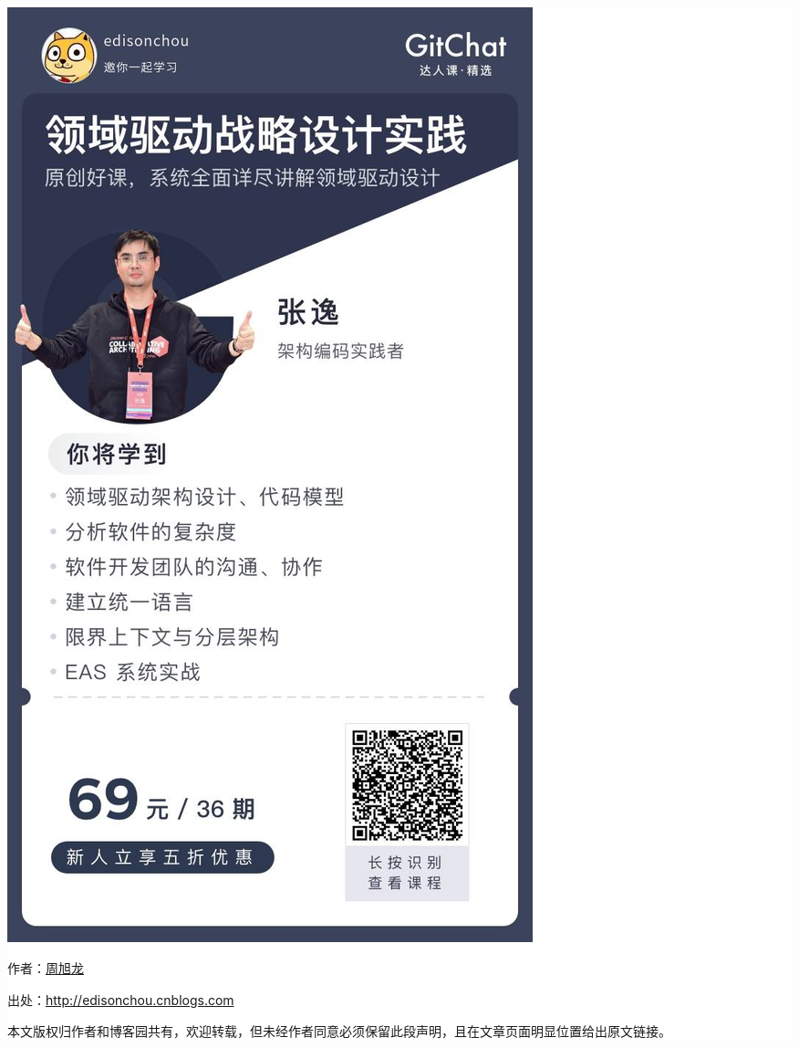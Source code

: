 ![img](assets/381412-20190424182922711-103121057.jpg)

 

作者：[周旭龙](http://www.edisonchou.cn)

出处：<http://edisonchou.cnblogs.com>

本文版权归作者和博客园共有，欢迎转载，但未经作者同意必须保留此段声明，且在文章页面明显位置给出原文链接。